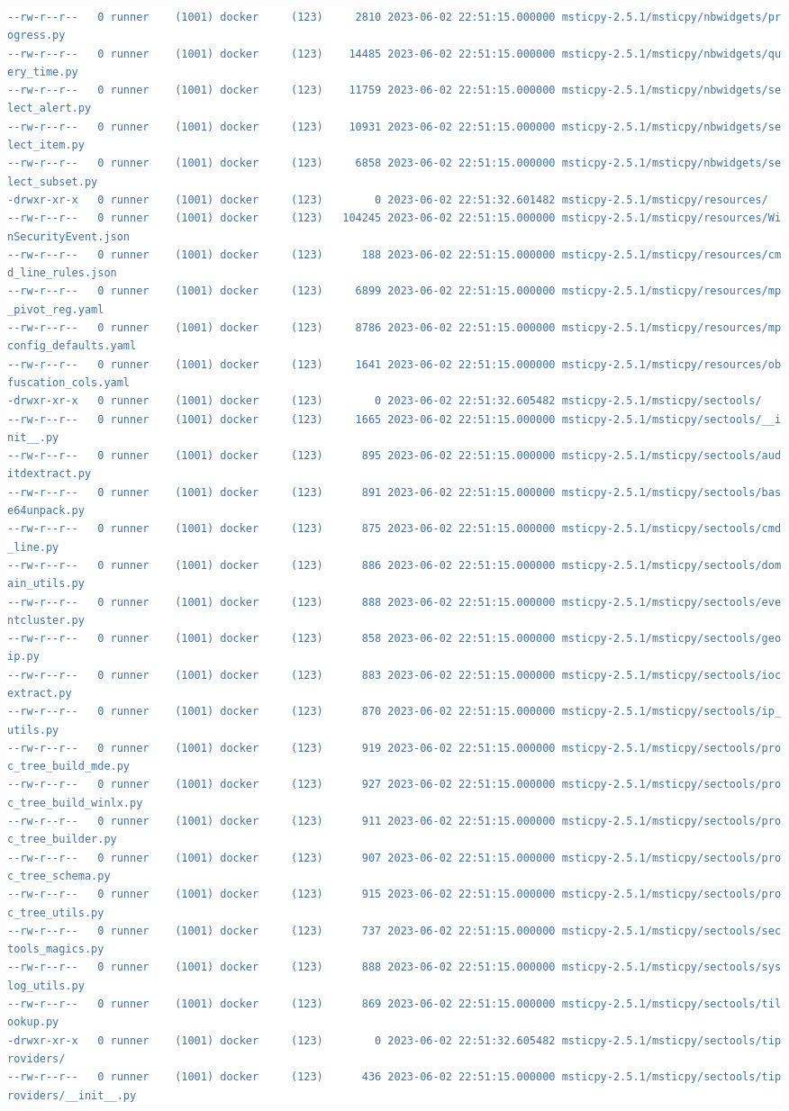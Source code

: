 ```diff
--rw-r--r--   0 runner    (1001) docker     (123)     2810 2023-06-02 22:51:15.000000 msticpy-2.5.1/msticpy/nbwidgets/progress.py
--rw-r--r--   0 runner    (1001) docker     (123)    14485 2023-06-02 22:51:15.000000 msticpy-2.5.1/msticpy/nbwidgets/query_time.py
--rw-r--r--   0 runner    (1001) docker     (123)    11759 2023-06-02 22:51:15.000000 msticpy-2.5.1/msticpy/nbwidgets/select_alert.py
--rw-r--r--   0 runner    (1001) docker     (123)    10931 2023-06-02 22:51:15.000000 msticpy-2.5.1/msticpy/nbwidgets/select_item.py
--rw-r--r--   0 runner    (1001) docker     (123)     6858 2023-06-02 22:51:15.000000 msticpy-2.5.1/msticpy/nbwidgets/select_subset.py
-drwxr-xr-x   0 runner    (1001) docker     (123)        0 2023-06-02 22:51:32.601482 msticpy-2.5.1/msticpy/resources/
--rw-r--r--   0 runner    (1001) docker     (123)   104245 2023-06-02 22:51:15.000000 msticpy-2.5.1/msticpy/resources/WinSecurityEvent.json
--rw-r--r--   0 runner    (1001) docker     (123)      188 2023-06-02 22:51:15.000000 msticpy-2.5.1/msticpy/resources/cmd_line_rules.json
--rw-r--r--   0 runner    (1001) docker     (123)     6899 2023-06-02 22:51:15.000000 msticpy-2.5.1/msticpy/resources/mp_pivot_reg.yaml
--rw-r--r--   0 runner    (1001) docker     (123)     8786 2023-06-02 22:51:15.000000 msticpy-2.5.1/msticpy/resources/mpconfig_defaults.yaml
--rw-r--r--   0 runner    (1001) docker     (123)     1641 2023-06-02 22:51:15.000000 msticpy-2.5.1/msticpy/resources/obfuscation_cols.yaml
-drwxr-xr-x   0 runner    (1001) docker     (123)        0 2023-06-02 22:51:32.605482 msticpy-2.5.1/msticpy/sectools/
--rw-r--r--   0 runner    (1001) docker     (123)     1665 2023-06-02 22:51:15.000000 msticpy-2.5.1/msticpy/sectools/__init__.py
--rw-r--r--   0 runner    (1001) docker     (123)      895 2023-06-02 22:51:15.000000 msticpy-2.5.1/msticpy/sectools/auditdextract.py
--rw-r--r--   0 runner    (1001) docker     (123)      891 2023-06-02 22:51:15.000000 msticpy-2.5.1/msticpy/sectools/base64unpack.py
--rw-r--r--   0 runner    (1001) docker     (123)      875 2023-06-02 22:51:15.000000 msticpy-2.5.1/msticpy/sectools/cmd_line.py
--rw-r--r--   0 runner    (1001) docker     (123)      886 2023-06-02 22:51:15.000000 msticpy-2.5.1/msticpy/sectools/domain_utils.py
--rw-r--r--   0 runner    (1001) docker     (123)      888 2023-06-02 22:51:15.000000 msticpy-2.5.1/msticpy/sectools/eventcluster.py
--rw-r--r--   0 runner    (1001) docker     (123)      858 2023-06-02 22:51:15.000000 msticpy-2.5.1/msticpy/sectools/geoip.py
--rw-r--r--   0 runner    (1001) docker     (123)      883 2023-06-02 22:51:15.000000 msticpy-2.5.1/msticpy/sectools/iocextract.py
--rw-r--r--   0 runner    (1001) docker     (123)      870 2023-06-02 22:51:15.000000 msticpy-2.5.1/msticpy/sectools/ip_utils.py
--rw-r--r--   0 runner    (1001) docker     (123)      919 2023-06-02 22:51:15.000000 msticpy-2.5.1/msticpy/sectools/proc_tree_build_mde.py
--rw-r--r--   0 runner    (1001) docker     (123)      927 2023-06-02 22:51:15.000000 msticpy-2.5.1/msticpy/sectools/proc_tree_build_winlx.py
--rw-r--r--   0 runner    (1001) docker     (123)      911 2023-06-02 22:51:15.000000 msticpy-2.5.1/msticpy/sectools/proc_tree_builder.py
--rw-r--r--   0 runner    (1001) docker     (123)      907 2023-06-02 22:51:15.000000 msticpy-2.5.1/msticpy/sectools/proc_tree_schema.py
--rw-r--r--   0 runner    (1001) docker     (123)      915 2023-06-02 22:51:15.000000 msticpy-2.5.1/msticpy/sectools/proc_tree_utils.py
--rw-r--r--   0 runner    (1001) docker     (123)      737 2023-06-02 22:51:15.000000 msticpy-2.5.1/msticpy/sectools/sectools_magics.py
--rw-r--r--   0 runner    (1001) docker     (123)      888 2023-06-02 22:51:15.000000 msticpy-2.5.1/msticpy/sectools/syslog_utils.py
--rw-r--r--   0 runner    (1001) docker     (123)      869 2023-06-02 22:51:15.000000 msticpy-2.5.1/msticpy/sectools/tilookup.py
-drwxr-xr-x   0 runner    (1001) docker     (123)        0 2023-06-02 22:51:32.605482 msticpy-2.5.1/msticpy/sectools/tiproviders/
--rw-r--r--   0 runner    (1001) docker     (123)      436 2023-06-02 22:51:15.000000 msticpy-2.5.1/msticpy/sectools/tiproviders/__init__.py
```